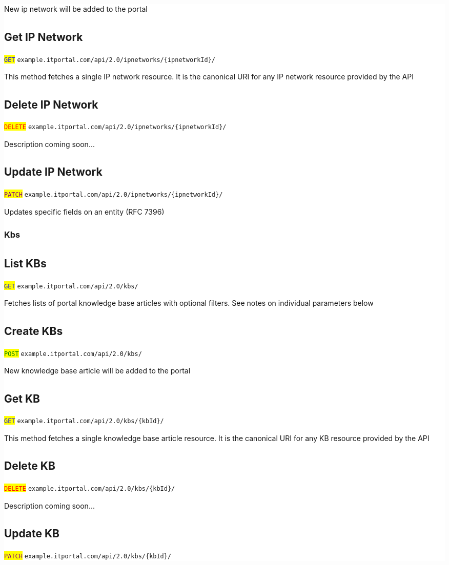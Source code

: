 New ip network will be added to the portal

## Get IP Network

<mark style="color:blue;">`GET`</mark> `example.itportal.com/api/2.0/ipnetworks/{ipnetworkId}/`

This method fetches a single IP network resource. It is the canonical URI for any IP network resource provided by the API

## Delete IP Network

<mark style="color:red;">`DELETE`</mark> `example.itportal.com/api/2.0/ipnetworks/{ipnetworkId}/`

Description coming soon...

## Update IP Network

<mark style="color:purple;">`PATCH`</mark> `example.itportal.com/api/2.0/ipnetworks/{ipnetworkId}/`

Updates specific fields on an entity (RFC 7396)

### Kbs

## List KBs

<mark style="color:blue;">`GET`</mark> `example.itportal.com/api/2.0/kbs/`

Fetches lists of portal knowledge base articles with optional filters. See notes on individual parameters below

## Create KBs

<mark style="color:green;">`POST`</mark> `example.itportal.com/api/2.0/kbs/`

New knowledge base article will be added to the portal

## Get KB

<mark style="color:blue;">`GET`</mark> `example.itportal.com/api/2.0/kbs/{kbId}/`

This method fetches a single knowledge base article resource. It is the canonical URI for any KB resource provided by the API

## Delete KB

<mark style="color:red;">`DELETE`</mark> `example.itportal.com/api/2.0/kbs/{kbId}/`

Description coming soon...

## Update KB

<mark style="color:purple;">`PATCH`</mark> `example.itportal.com/api/2.0/kbs/{kbId}/`
